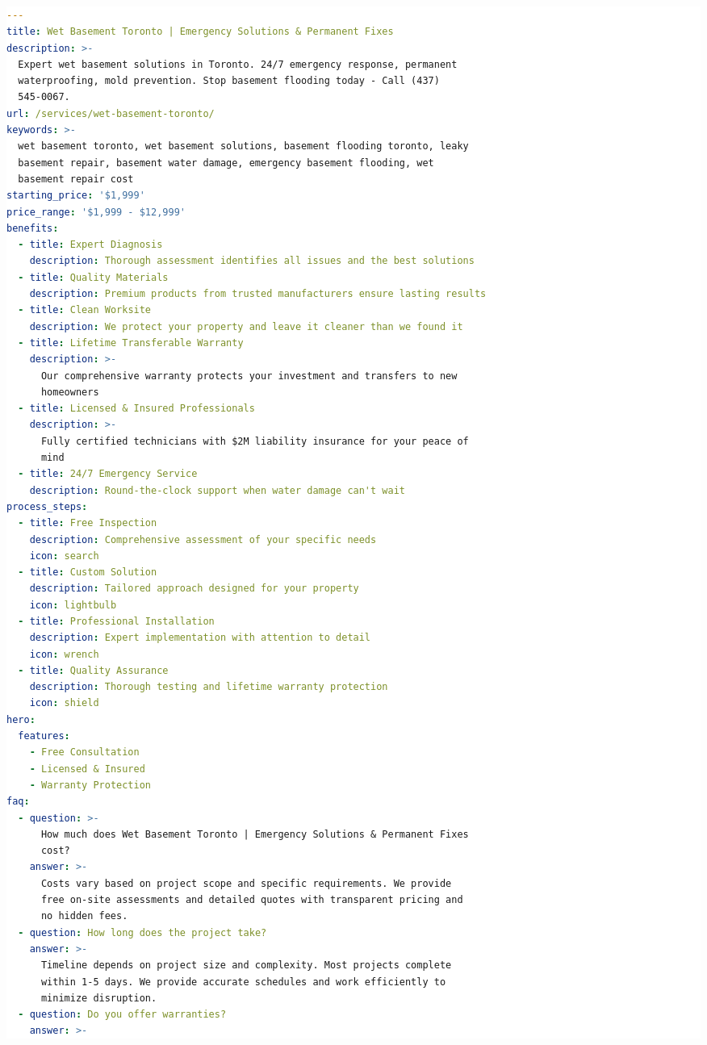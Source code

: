 ```yaml
---
title: Wet Basement Toronto | Emergency Solutions & Permanent Fixes
description: >-
  Expert wet basement solutions in Toronto. 24/7 emergency response, permanent
  waterproofing, mold prevention. Stop basement flooding today - Call (437)
  545-0067.
url: /services/wet-basement-toronto/
keywords: >-
  wet basement toronto, wet basement solutions, basement flooding toronto, leaky
  basement repair, basement water damage, emergency basement flooding, wet
  basement repair cost
starting_price: '$1,999'
price_range: '$1,999 - $12,999'
benefits:
  - title: Expert Diagnosis
    description: Thorough assessment identifies all issues and the best solutions
  - title: Quality Materials
    description: Premium products from trusted manufacturers ensure lasting results
  - title: Clean Worksite
    description: We protect your property and leave it cleaner than we found it
  - title: Lifetime Transferable Warranty
    description: >-
      Our comprehensive warranty protects your investment and transfers to new
      homeowners
  - title: Licensed & Insured Professionals
    description: >-
      Fully certified technicians with $2M liability insurance for your peace of
      mind
  - title: 24/7 Emergency Service
    description: Round-the-clock support when water damage can't wait
process_steps:
  - title: Free Inspection
    description: Comprehensive assessment of your specific needs
    icon: search
  - title: Custom Solution
    description: Tailored approach designed for your property
    icon: lightbulb
  - title: Professional Installation
    description: Expert implementation with attention to detail
    icon: wrench
  - title: Quality Assurance
    description: Thorough testing and lifetime warranty protection
    icon: shield
hero:
  features:
    - Free Consultation
    - Licensed & Insured
    - Warranty Protection
faq:
  - question: >-
      How much does Wet Basement Toronto | Emergency Solutions & Permanent Fixes
      cost?
    answer: >-
      Costs vary based on project scope and specific requirements. We provide
      free on-site assessments and detailed quotes with transparent pricing and
      no hidden fees.
  - question: How long does the project take?
    answer: >-
      Timeline depends on project size and complexity. Most projects complete
      within 1-5 days. We provide accurate schedules and work efficiently to
      minimize disruption.
  - question: Do you offer warranties?
    answer: >-
```